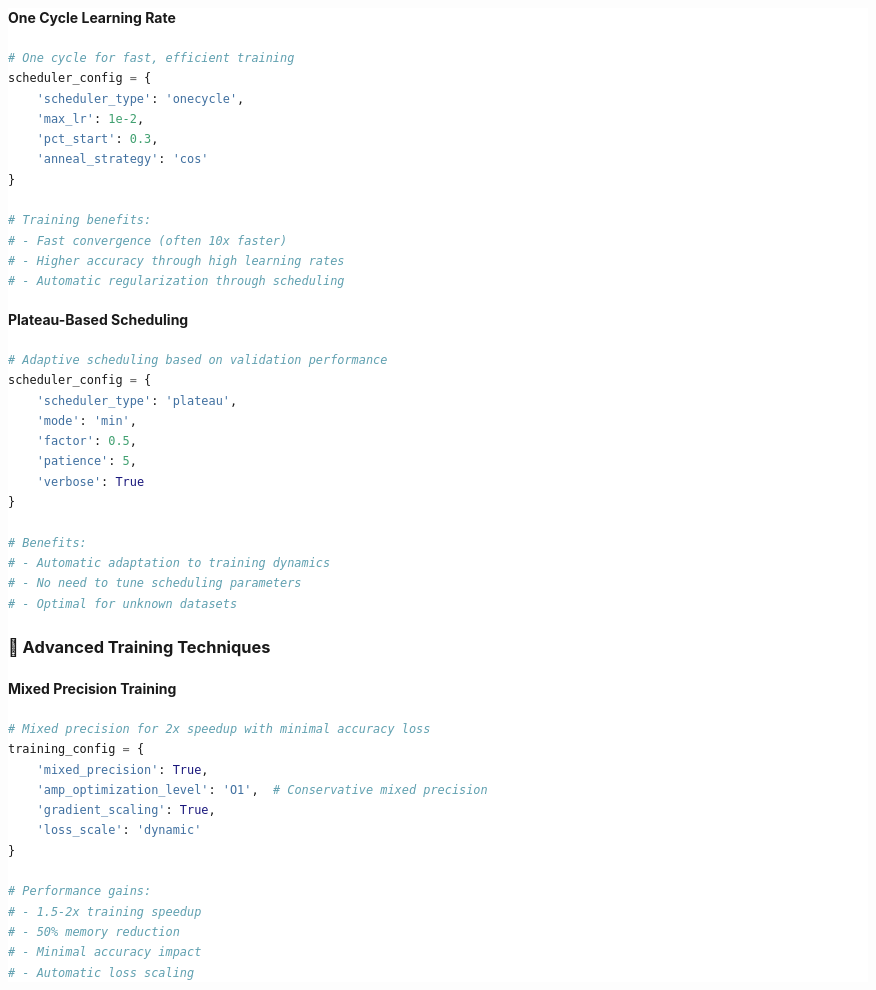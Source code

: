 #### One Cycle Learning Rate
```python
# One cycle for fast, efficient training
scheduler_config = {
    'scheduler_type': 'onecycle',
    'max_lr': 1e-2,
    'pct_start': 0.3,
    'anneal_strategy': 'cos'
}

# Training benefits:
# - Fast convergence (often 10x faster)
# - Higher accuracy through high learning rates
# - Automatic regularization through scheduling
```

#### Plateau-Based Scheduling
```python
# Adaptive scheduling based on validation performance
scheduler_config = {
    'scheduler_type': 'plateau',
    'mode': 'min',
    'factor': 0.5,
    'patience': 5,
    'verbose': True
}

# Benefits:
# - Automatic adaptation to training dynamics
# - No need to tune scheduling parameters
# - Optimal for unknown datasets
```

### 🎯 Advanced Training Techniques

#### Mixed Precision Training
```python
# Mixed precision for 2x speedup with minimal accuracy loss
training_config = {
    'mixed_precision': True,
    'amp_optimization_level': 'O1',  # Conservative mixed precision
    'gradient_scaling': True,
    'loss_scale': 'dynamic'
}

# Performance gains:
# - 1.5-2x training speedup
# - 50% memory reduction
# - Minimal accuracy impact
# - Automatic loss scaling
```
